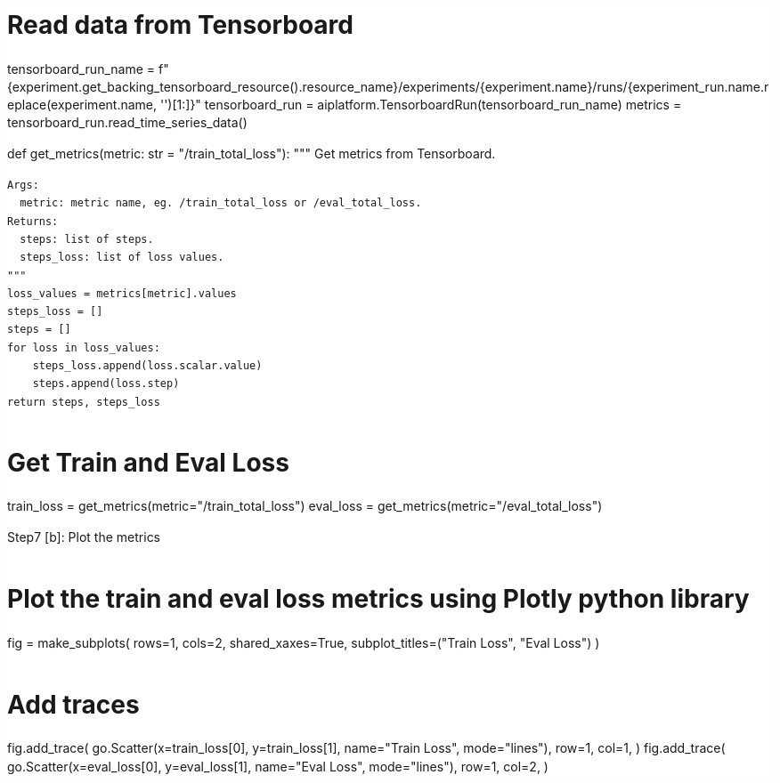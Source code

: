 
# Read data from Tensorboard
tensorboard_run_name = f"{experiment.get_backing_tensorboard_resource().resource_name}/experiments/{experiment.name}/runs/{experiment_run.name.replace(experiment.name, '')[1:]}"
tensorboard_run = aiplatform.TensorboardRun(tensorboard_run_name)
metrics = tensorboard_run.read_time_series_data()


def get_metrics(metric: str = "/train_total_loss"):
    """
    Get metrics from Tensorboard.

    Args:
      metric: metric name, eg. /train_total_loss or /eval_total_loss.
    Returns:
      steps: list of steps.
      steps_loss: list of loss values.
    """
    loss_values = metrics[metric].values
    steps_loss = []
    steps = []
    for loss in loss_values:
        steps_loss.append(loss.scalar.value)
        steps.append(loss.step)
    return steps, steps_loss


# Get Train and Eval Loss
train_loss = get_metrics(metric="/train_total_loss")
eval_loss = get_metrics(metric="/eval_total_loss")

Step7 [b]: Plot the metrics

# Plot the train and eval loss metrics using Plotly python library

fig = make_subplots(
    rows=1, cols=2, shared_xaxes=True, subplot_titles=("Train Loss", "Eval Loss")
)

# Add traces
fig.add_trace(
    go.Scatter(x=train_loss[0], y=train_loss[1], name="Train Loss", mode="lines"),
    row=1,
    col=1,
)
fig.add_trace(
    go.Scatter(x=eval_loss[0], y=eval_loss[1], name="Eval Loss", mode="lines"),
    row=1,
    col=2,
)
